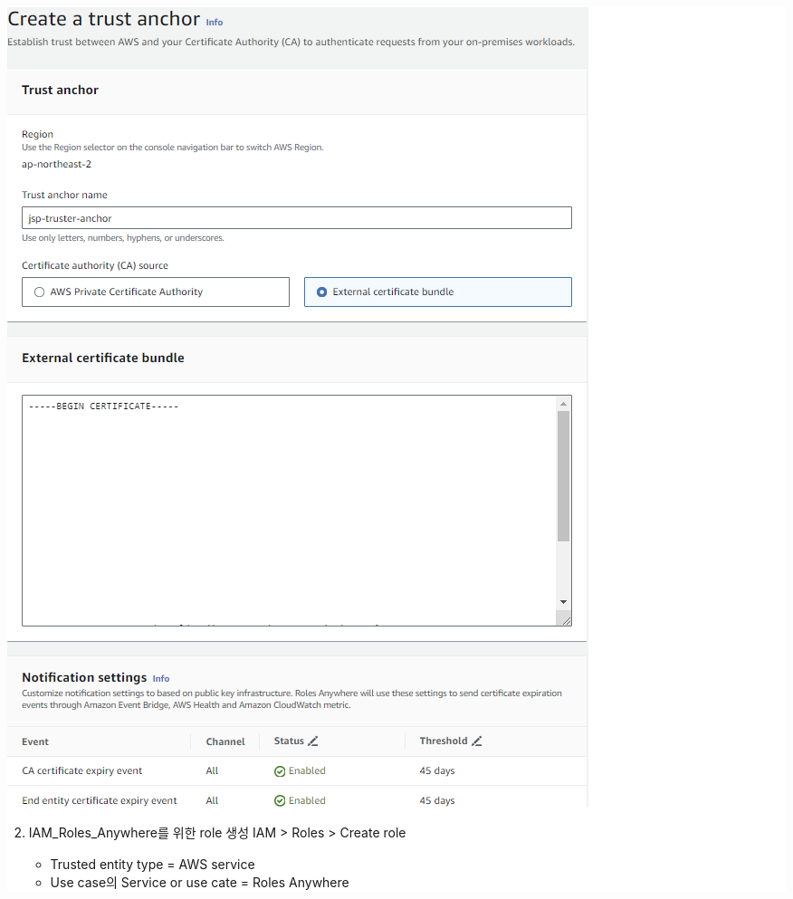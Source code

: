    ![Create Trust Anchor](../assets/img/posts_img/AWS_iam_roles_anywhere/trust_anchor-1.png)

2. IAM_Roles_Anywhere를 위한 role 생성
   IAM > Roles > Create role

   - Trusted entity type = AWS service
   - Use case의 Service or use cate = Roles Anywhere
